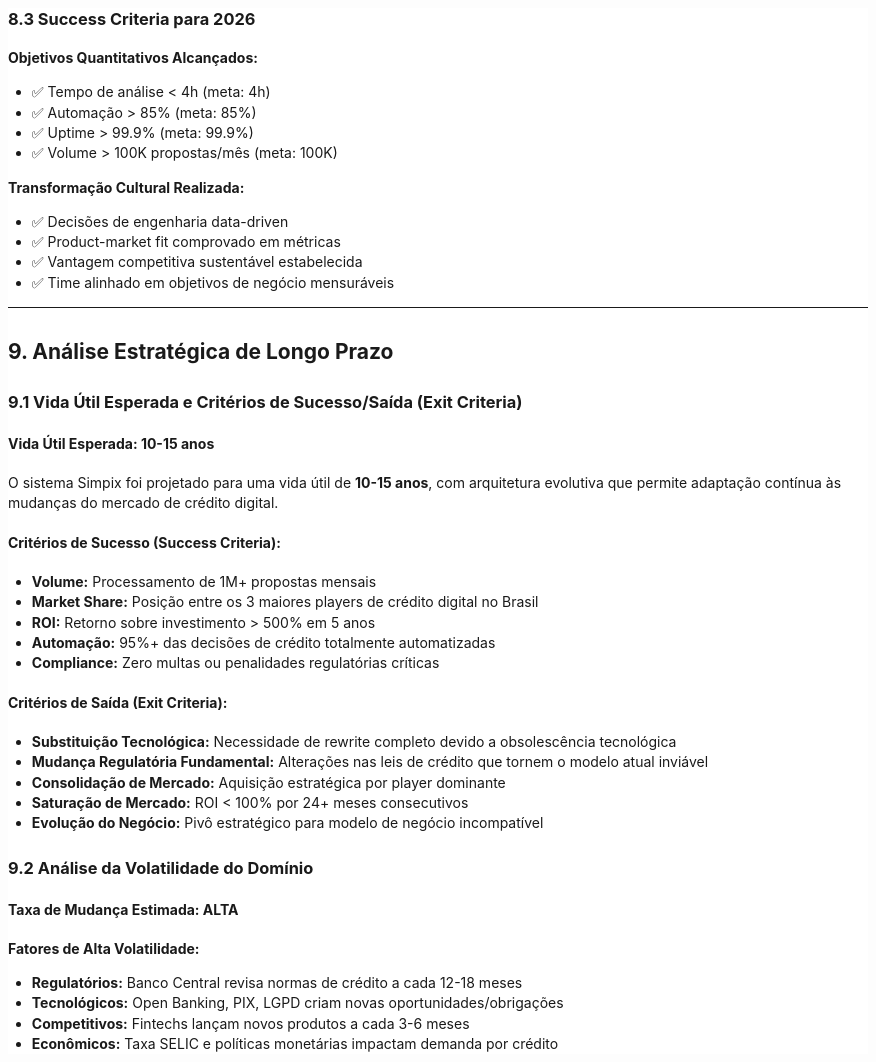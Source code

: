 ### 8.3 Success Criteria para 2026

**Objetivos Quantitativos Alcançados:**

- ✅ Tempo de análise < 4h (meta: 4h)
- ✅ Automação > 85% (meta: 85%)
- ✅ Uptime > 99.9% (meta: 99.9%)
- ✅ Volume > 100K propostas/mês (meta: 100K)

**Transformação Cultural Realizada:**

- ✅ Decisões de engenharia data-driven
- ✅ Product-market fit comprovado em métricas
- ✅ Vantagem competitiva sustentável estabelecida
- ✅ Time alinhado em objetivos de negócio mensuráveis

---

## 9. Análise Estratégica de Longo Prazo

### 9.1 Vida Útil Esperada e Critérios de Sucesso/Saída (Exit Criteria)

#### **Vida Útil Esperada:** 10-15 anos

O sistema Simpix foi projetado para uma vida útil de **10-15 anos**, com arquitetura evolutiva que permite adaptação contínua às mudanças do mercado de crédito digital.

#### **Critérios de Sucesso (Success Criteria):**

- **Volume:** Processamento de 1M+ propostas mensais
- **Market Share:** Posição entre os 3 maiores players de crédito digital no Brasil
- **ROI:** Retorno sobre investimento > 500% em 5 anos
- **Automação:** 95%+ das decisões de crédito totalmente automatizadas
- **Compliance:** Zero multas ou penalidades regulatórias críticas

#### **Critérios de Saída (Exit Criteria):**

- **Substituição Tecnológica:** Necessidade de rewrite completo devido a obsolescência tecnológica
- **Mudança Regulatória Fundamental:** Alterações nas leis de crédito que tornem o modelo atual inviável
- **Consolidação de Mercado:** Aquisição estratégica por player dominante
- **Saturação de Mercado:** ROI < 100% por 24+ meses consecutivos
- **Evolução do Negócio:** Pivô estratégico para modelo de negócio incompatível

### 9.2 Análise da Volatilidade do Domínio

#### **Taxa de Mudança Estimada:** ALTA

**Fatores de Alta Volatilidade:**

- **Regulatórios:** Banco Central revisa normas de crédito a cada 12-18 meses
- **Tecnológicos:** Open Banking, PIX, LGPD criam novas oportunidades/obrigações
- **Competitivos:** Fintechs lançam novos produtos a cada 3-6 meses
- **Econômicos:** Taxa SELIC e políticas monetárias impactam demanda por crédito
